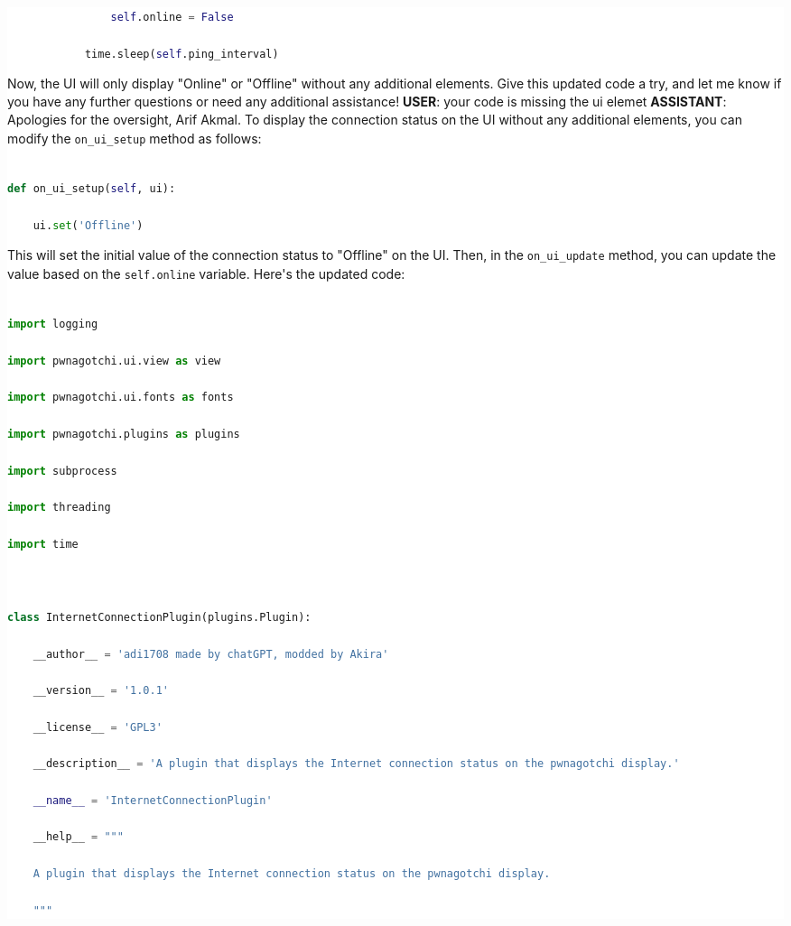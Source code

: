 ```python
                self.online = False

            time.sleep(self.ping_interval)

```



Now, the UI will only display "Online" or "Offline" without any additional elements. Give this updated code a try, and let me know if you have any further questions or need any additional assistance!
**USER**: your code is missing the ui elemet
**ASSISTANT**: Apologies for the oversight, Arif Akmal. To display the connection status on the UI without any additional elements, you can modify the `on_ui_setup` method as follows:



```python

def on_ui_setup(self, ui):

    ui.set('Offline')

```



This will set the initial value of the connection status to "Offline" on the UI. Then, in the `on_ui_update` method, you can update the value based on the `self.online` variable. Here's the updated code:



```python

import logging

import pwnagotchi.ui.view as view

import pwnagotchi.ui.fonts as fonts

import pwnagotchi.plugins as plugins

import subprocess

import threading

import time



class InternetConnectionPlugin(plugins.Plugin):

    __author__ = 'adi1708 made by chatGPT, modded by Akira'

    __version__ = '1.0.1'

    __license__ = 'GPL3'

    __description__ = 'A plugin that displays the Internet connection status on the pwnagotchi display.'

    __name__ = 'InternetConnectionPlugin'

    __help__ = """

    A plugin that displays the Internet connection status on the pwnagotchi display.

    """

```